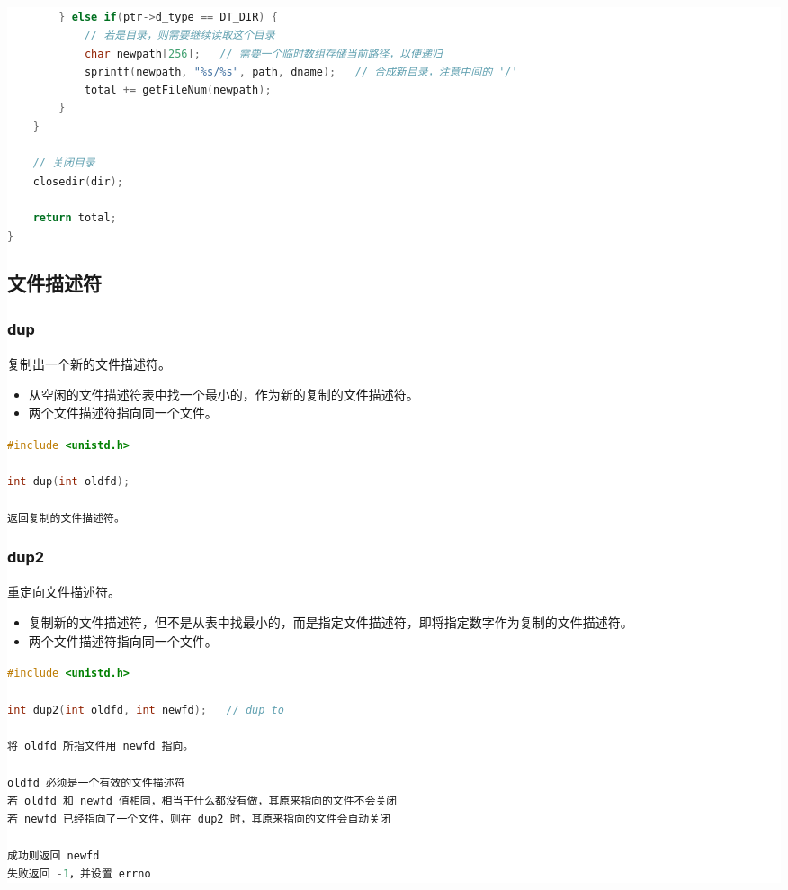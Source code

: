 ```c
        } else if(ptr->d_type == DT_DIR) {
            // 若是目录，则需要继续读取这个目录
            char newpath[256];   // 需要一个临时数组存储当前路径，以便递归
            sprintf(newpath, "%s/%s", path, dname);   // 合成新目录，注意中间的 '/'
            total += getFileNum(newpath);
        }
    }

    // 关闭目录
    closedir(dir);

    return total;
}
```

## 文件描述符

### dup

复制出一个新的文件描述符。

- 从空闲的文件描述符表中找一个最小的，作为新的复制的文件描述符。
- 两个文件描述符指向同一个文件。

```c
#include <unistd.h>

int dup(int oldfd);

返回复制的文件描述符。
```

### dup2

重定向文件描述符。

- 复制新的文件描述符，但不是从表中找最小的，而是指定文件描述符，即将指定数字作为复制的文件描述符。
- 两个文件描述符指向同一个文件。

```c
#include <unistd.h>

int dup2(int oldfd, int newfd);   // dup to

将 oldfd 所指文件用 newfd 指向。

oldfd 必须是一个有效的文件描述符
若 oldfd 和 newfd 值相同，相当于什么都没有做，其原来指向的文件不会关闭
若 newfd 已经指向了一个文件，则在 dup2 时，其原来指向的文件会自动关闭
    
成功则返回 newfd
失败返回 -1，并设置 errno
```

